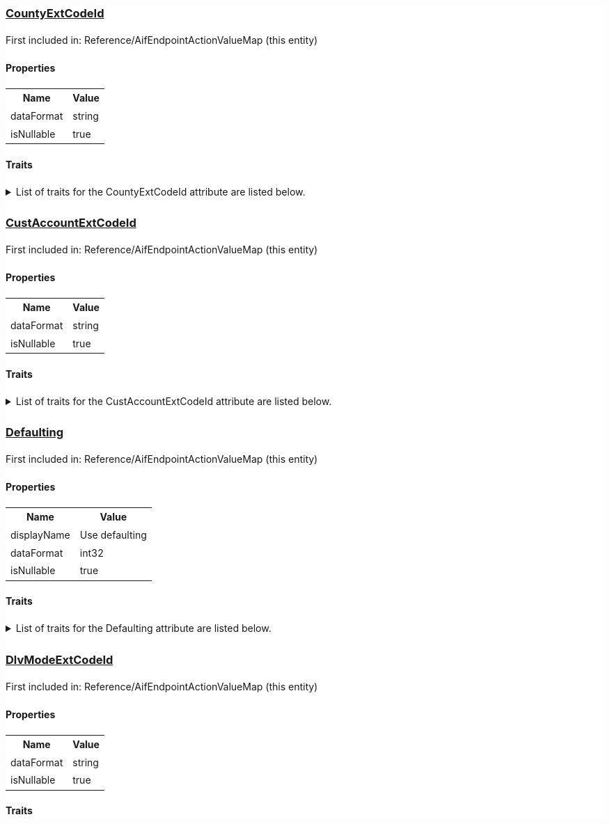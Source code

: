 ### <a href=#CountyExtCodeId name="CountyExtCodeId">CountyExtCodeId</a>

First included in: Reference/AifEndpointActionValueMap (this entity)  

#### Properties

<table><tr><th>Name</th><th>Value</th></tr><tr><td>dataFormat</td><td>string</td></tr><tr><td>isNullable</td><td>true</td></tr></table>

#### Traits

<details><summary>List of traits for the CountyExtCodeId attribute are listed below.</summary></details>

### <a href=#CustAccountExtCodeId name="CustAccountExtCodeId">CustAccountExtCodeId</a>

First included in: Reference/AifEndpointActionValueMap (this entity)  

#### Properties

<table><tr><th>Name</th><th>Value</th></tr><tr><td>dataFormat</td><td>string</td></tr><tr><td>isNullable</td><td>true</td></tr></table>

#### Traits

<details><summary>List of traits for the CustAccountExtCodeId attribute are listed below.</summary></details>

### <a href=#Defaulting name="Defaulting">Defaulting</a>

First included in: Reference/AifEndpointActionValueMap (this entity)  

#### Properties

<table><tr><th>Name</th><th>Value</th></tr><tr><td>displayName</td><td>Use defaulting</td></tr><tr><td>dataFormat</td><td>int32</td></tr><tr><td>isNullable</td><td>true</td></tr></table>

#### Traits

<details><summary>List of traits for the Defaulting attribute are listed below.</summary></details>

### <a href=#DlvModeExtCodeId name="DlvModeExtCodeId">DlvModeExtCodeId</a>

First included in: Reference/AifEndpointActionValueMap (this entity)  

#### Properties

<table><tr><th>Name</th><th>Value</th></tr><tr><td>dataFormat</td><td>string</td></tr><tr><td>isNullable</td><td>true</td></tr></table>

#### Traits
